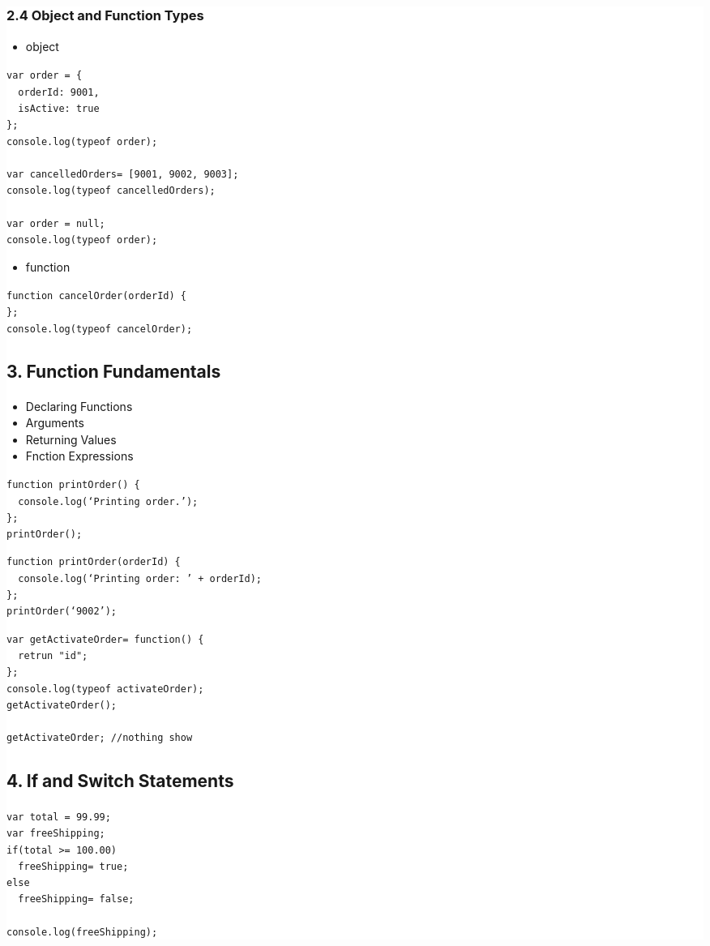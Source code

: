 ### 2.4 Object and Function Types ###
- object
```
var order = {
  orderId: 9001,
  isActive: true
};
console.log(typeof order);

var cancelledOrders= [9001, 9002, 9003];
console.log(typeof cancelledOrders);

var order = null;
console.log(typeof order);

```

- function
```
function cancelOrder(orderId) {
};
console.log(typeof cancelOrder);
```

## 3. Function Fundamentals ##
- Declaring Functions
- Arguments
- Returning Values
- Fnction Expressions

```
function printOrder() {
  console.log(‘Printing order.’);
};
printOrder();
```
```
function printOrder(orderId) {
  console.log(‘Printing order: ’ + orderId);
};
printOrder(‘9002’);
```
```
var getActivateOrder= function() {
  retrun "id";
};
console.log(typeof activateOrder);
getActivateOrder();

getActivateOrder; //nothing show
```

## 4. If and Switch Statements ##
```
var total = 99.99;
var freeShipping;
if(total >= 100.00)
  freeShipping= true;
else
  freeShipping= false;

console.log(freeShipping);
```
